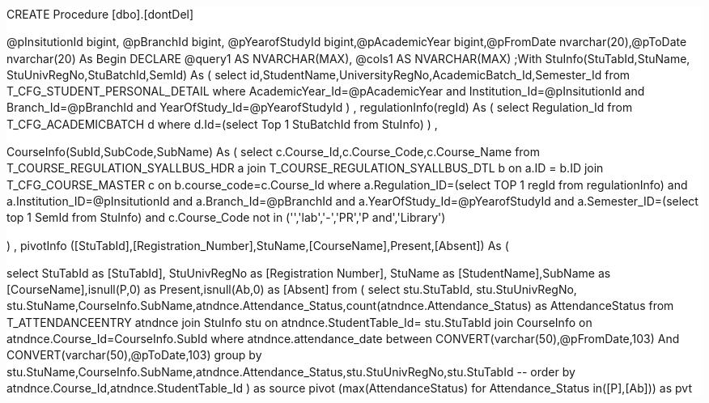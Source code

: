 
CREATE Procedure [dbo].[dontDel]

@pInsitutionId bigint, @pBranchId bigint, @pYearofStudyId bigint,@pAcademicYear bigint,@pFromDate nvarchar(20),@pToDate nvarchar(20)
As Begin
DECLARE @query1 AS NVARCHAR(MAX), @cols1 AS NVARCHAR(MAX)
;With StuInfo(StuTabId,StuName, StuUnivRegNo,StuBatchId,SemId)
As
(
select id,StudentName,UniversityRegNo,AcademicBatch_Id,Semester_Id
from T_CFG_STUDENT_PERSONAL_DETAIL
where AcademicYear_Id=@pAcademicYear and Institution_Id=@pInsitutionId and Branch_Id=@pBranchId and YearOfStudy_Id=@pYearofStudyId 
)
,
regulationInfo(regId)
As
(
select Regulation_Id from T_CFG_ACADEMICBATCH d where d.Id=(select Top 1 StuBatchId from StuInfo)
)
,

CourseInfo(SubId,SubCode,SubName)
As
(
select c.Course_Id,c.Course_Code,c.Course_Name from T_COURSE_REGULATION_SYALLBUS_HDR a
join T_COURSE_REGULATION_SYALLBUS_DTL b on a.ID = b.ID
join T_CFG_COURSE_MASTER c on b.course_code=c.Course_Id
where a.Regulation_ID=(select TOP 1 regId from regulationInfo)  and
	  a.Institution_ID=@pInsitutionId and a.Branch_Id=@pBranchId and a.YearOfStudy_Id=@pYearofStudyId and a.Semester_ID=(select top 1 SemId from StuInfo) and c.Course_Code not in ('','lab','-','PR','P and','Library')

	  
)
,
pivotInfo ([StuTabId],[Registration_Number],StuName,[CourseName],Present,[Absent])
As
(

select StuTabId as [StuTabId], StuUnivRegNo as [Registration Number], StuName as [StudentName],SubName as [CourseName],isnull(P,0) as Present,isnull(Ab,0) as [Absent]
from
(
select stu.StuTabId, stu.StuUnivRegNo, stu.StuName,CourseInfo.SubName,atndnce.Attendance_Status,count(atndnce.Attendance_Status) as AttendanceStatus from T_ATTENDANCEENTRY atndnce 
join StuInfo stu on atndnce.StudentTable_Id= stu.StuTabId
join CourseInfo on atndnce.Course_Id=CourseInfo.SubId
where atndnce.attendance_date between CONVERT(varchar(50),@pFromDate,103) And CONVERT(varchar(50),@pToDate,103) group by stu.StuName,CourseInfo.SubName,atndnce.Attendance_Status,stu.StuUnivRegNo,stu.StuTabId -- order by atndnce.Course_Id,atndnce.StudentTable_Id
) as source
pivot (max(AttendanceStatus) for Attendance_Status in([P],[Ab])) as pvt
